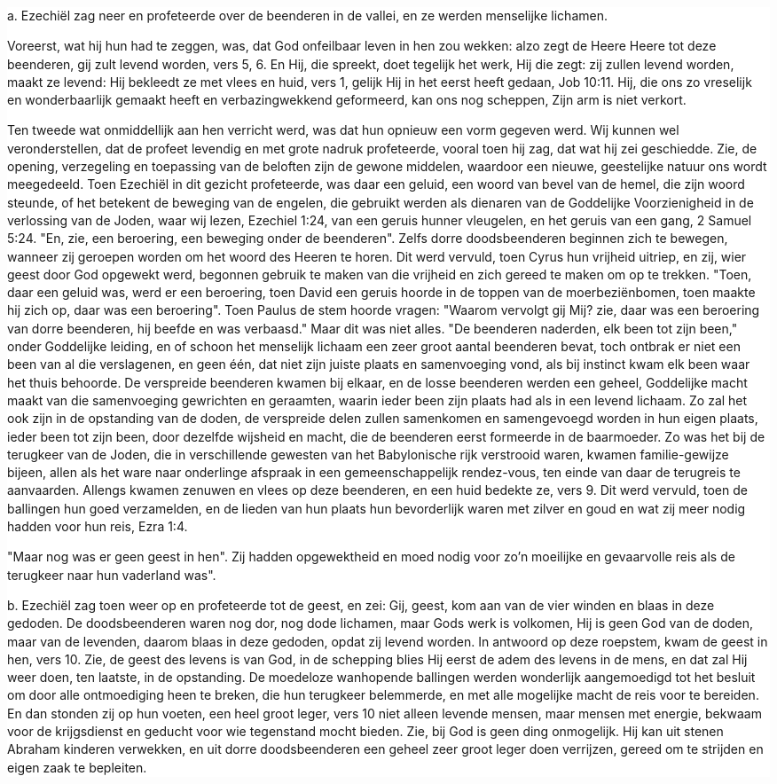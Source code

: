 a. Ezechiël zag neer en profeteerde over de beenderen in de vallei, en ze werden menselijke lichamen. 

Voreerst, wat hij hun had te zeggen, was, dat God onfeilbaar leven in hen zou wekken: alzo zegt de Heere Heere tot deze beenderen, gij zult levend worden, vers 5, 6. En Hij, die spreekt, doet tegelijk het werk, Hij die zegt: zij zullen levend worden, maakt ze levend: Hij bekleedt ze met vlees en huid, vers 1, gelijk Hij in het eerst heeft gedaan, Job 10:11. Hij, die ons zo vreselijk en wonderbaarlijk gemaakt heeft en verbazingwekkend geformeerd, kan ons nog scheppen, Zijn arm is niet verkort. 

Ten tweede wat onmiddellijk aan hen verricht werd, was dat hun opnieuw een vorm gegeven werd. Wij kunnen wel veronderstellen, dat de profeet levendig en met grote nadruk profeteerde, vooral toen hij zag, dat wat hij zei geschiedde. Zie, de opening, verzegeling en toepassing van de beloften zijn de gewone middelen, waardoor een nieuwe, geestelijke natuur ons wordt meegedeeld. Toen Ezechiël in dit gezicht profeteerde, was daar een geluid, een woord van bevel van de hemel, die zijn woord steunde, of het betekent de beweging van de engelen, die gebruikt werden als dienaren van de Goddelijke Voorzienigheid in de verlossing van de Joden, waar wij lezen, Ezechiel 1:24, van een geruis hunner vleugelen, en het geruis van een gang, 2 Samuel 5:24. "En, zie, een beroering, een beweging onder de beenderen". Zelfs dorre doodsbeenderen beginnen zich te bewegen, wanneer zij geroepen worden om het woord des Heeren te horen. Dit werd vervuld, toen Cyrus hun vrijheid uitriep, en zij, wier geest door God opgewekt werd, begonnen gebruik te maken van die vrijheid en zich gereed te maken om op te trekken. "Toen, daar een geluid was, werd er een beroering, toen David een geruis hoorde in de toppen van de moerbeziënbomen, toen maakte hij zich op, daar was een beroering". Toen Paulus de stem hoorde vragen: "Waarom vervolgt gij Mij? zie, daar was een beroering van dorre beenderen, hij beefde en was verbaasd." Maar dit was niet alles. 
"De beenderen naderden, elk been tot zijn been," onder Goddelijke leiding, en of schoon het menselijk lichaam een zeer groot aantal beenderen bevat, toch ontbrak er niet een been van al die verslagenen, en geen één, dat niet zijn juiste plaats en samenvoeging vond, als bij instinct kwam elk been waar het thuis behoorde. De verspreide beenderen kwamen bij elkaar, en de losse beenderen werden een geheel, Goddelijke macht maakt van die samenvoeging gewrichten en geraamten, waarin ieder been zijn plaats had als in een levend lichaam. Zo zal het ook zijn in de opstanding van de doden, de verspreide delen zullen samenkomen en samengevoegd worden in hun eigen plaats, ieder been tot zijn been, door dezelfde wijsheid en macht, die de beenderen eerst formeerde in de baarmoeder. Zo was het bij de terugkeer van de Joden, die in verschillende gewesten van het Babylonische rijk verstrooid waren, kwamen familie-gewijze bijeen, allen als het ware naar onderlinge afspraak in een gemeenschappelijk rendez-vous, ten einde van daar de terugreis te aanvaarden. Allengs kwamen zenuwen en vlees op deze beenderen, en een huid bedekte ze, vers 9. Dit werd vervuld, toen de ballingen hun goed verzamelden, en de lieden van hun plaats hun bevorderlijk waren met zilver en goud en wat zij meer nodig hadden voor hun reis, Ezra 1:4. 

"Maar nog was er geen geest in hen". Zij hadden opgewektheid en moed nodig voor zo’n moeilijke en gevaarvolle reis als de terugkeer naar hun vaderland was".

b. Ezechiël zag toen weer op en profeteerde tot de geest, en zei: Gij, geest, kom aan van de vier winden en blaas in deze gedoden. De doodsbeenderen waren nog dor, nog dode lichamen, maar Gods werk is volkomen, Hij is geen God van de doden, maar van de levenden, daarom blaas in deze gedoden, opdat zij levend worden. In antwoord op deze roepstem, kwam de geest in hen, vers 10. Zie, de geest des levens is van God, in de schepping blies Hij eerst de adem des levens in de mens, en dat zal Hij weer doen, ten laatste, in de opstanding. De moedeloze wanhopende ballingen werden wonderlijk aangemoedigd tot het besluit om door alle ontmoediging heen te breken, die hun terugkeer belemmerde, en met alle mogelijke macht de reis voor te bereiden. En dan stonden zij op hun voeten, een heel groot leger, vers 10 niet alleen levende mensen, maar mensen met energie, bekwaam voor de krijgsdienst en geducht voor wie tegenstand mocht bieden. Zie, bij God is geen ding onmogelijk. Hij kan uit stenen Abraham kinderen verwekken, en uit dorre doodsbeenderen een geheel zeer groot leger doen verrijzen, gereed om te strijden en eigen zaak te bepleiten.
